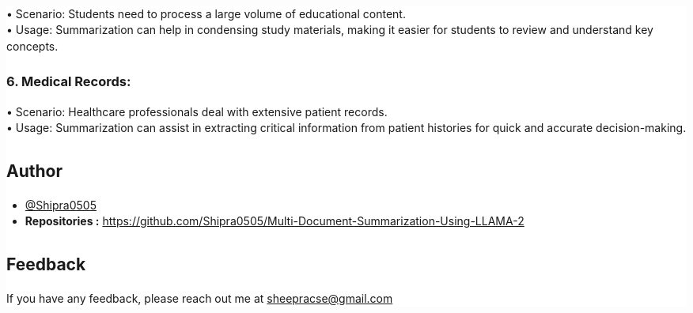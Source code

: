 •	Scenario: Students need to process a large volume of educational content.\
•	Usage: Summarization can help in condensing study materials, making it easier for students to review and understand key concepts.
### 6. Medical Records:
•	Scenario: Healthcare professionals deal with extensive patient records.\
•	Usage: Summarization can assist in extracting critical information from patient histories for quick and accurate decision-making.


## Author

- [@Shipra0505](https://github.com/Shipra0505)
- **Repositories :**
https://github.com/Shipra0505/Multi-Document-Summarization-Using-LLAMA-2

## Feedback 

If you have any feedback, please reach out me at sheepracse@gmail.com
